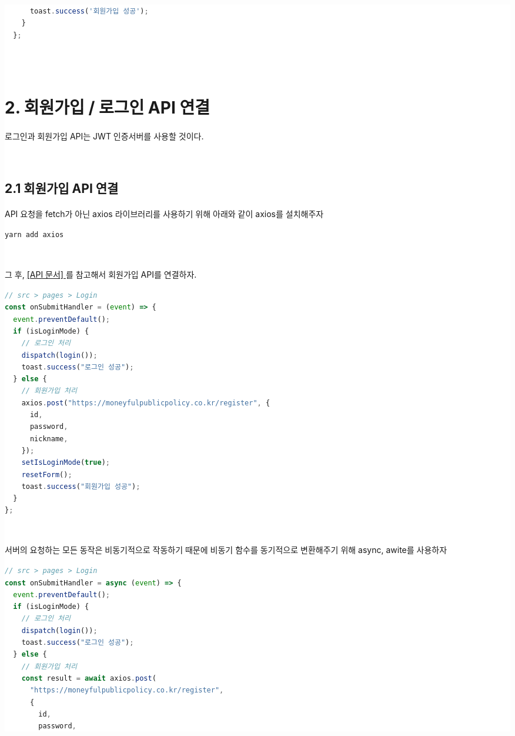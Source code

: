 ```js
      toast.success('회원가입 성공');
    }
  };
```

<br><br>

# 2. 회원가입 / 로그인 API 연결

로그인과 회원가입 API는 JWT 인증서버를 사용할 것이다.

<br>

## 2.1 회원가입 API 연결

API 요청을 fetch가 아닌 axios 라이브러리를 사용하기 위해 아래와 같이 axios를 설치해주자

```
yarn add axios
```

<br>

그 후, [[API 문서] ](https://mynamesieun.github.io/react/Thunder-Client%EB%A5%BC-%EC%9D%B4%EC%9A%A9%ED%95%9C-%ED%86%B5%EC%8B%A0-%EC%97%B0%EC%8A%B5/)를 참고해서 회원가입 API를 연결하자.

```js
// src > pages > Login
const onSubmitHandler = (event) => {
  event.preventDefault();
  if (isLoginMode) {
    // 로그인 처리
    dispatch(login());
    toast.success("로그인 성공");
  } else {
    // 회원가입 처리
    axios.post("https://moneyfulpublicpolicy.co.kr/register", {
      id,
      password,
      nickname,
    });
    setIsLoginMode(true);
    resetForm();
    toast.success("회원가입 성공");
  }
};
```

<br>

서버의 요청하는 모든 동작은 비동기적으로 작동하기 때문에 비동기 함수를 동기적으로 변환해주기 위해 async, awite를 사용하자

```js
// src > pages > Login
const onSubmitHandler = async (event) => {
  event.preventDefault();
  if (isLoginMode) {
    // 로그인 처리
    dispatch(login());
    toast.success("로그인 성공");
  } else {
    // 회원가입 처리
    const result = await axios.post(
      "https://moneyfulpublicpolicy.co.kr/register",
      {
        id,
        password,
```